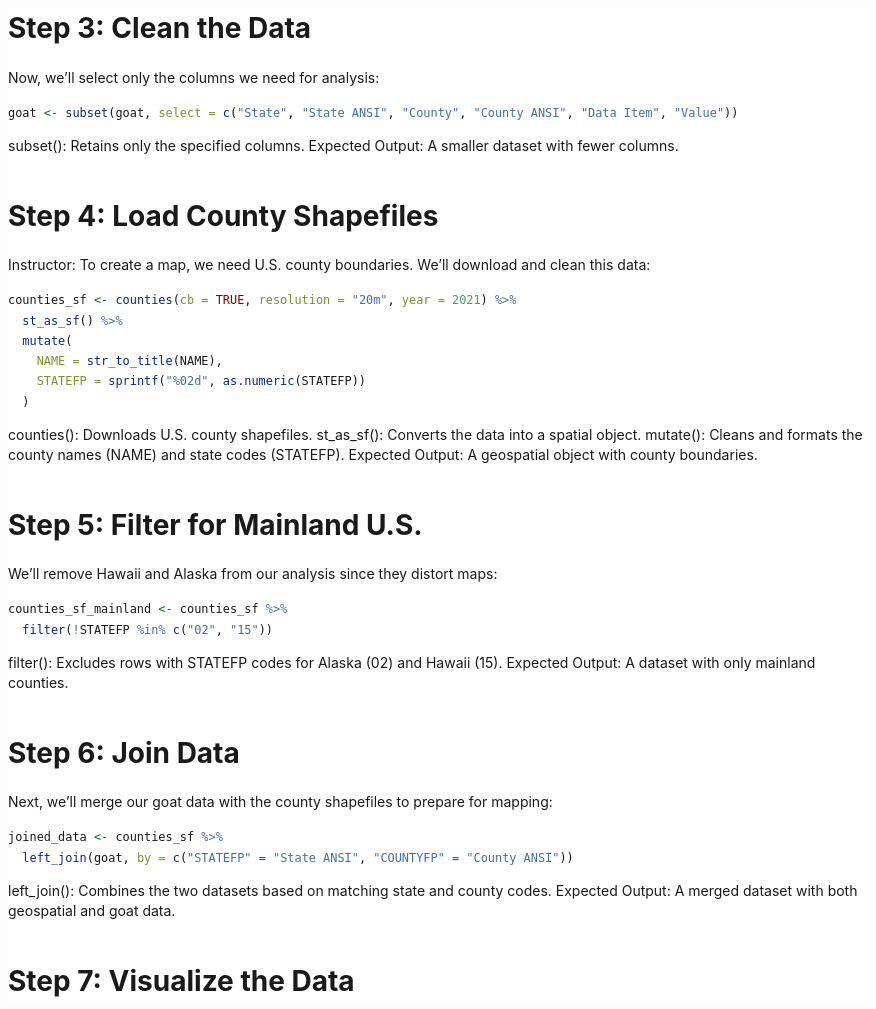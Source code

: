 # Step 3: Clean the Data
Now, we’ll select only the columns we need for analysis:

```r 
goat <- subset(goat, select = c("State", "State ANSI", "County", "County ANSI", "Data Item", "Value"))
```
subset(): Retains only the specified columns.
Expected Output: A smaller dataset with fewer columns.
# Step 4: Load County Shapefiles
Instructor:
To create a map, we need U.S. county boundaries. We’ll download and clean this data:

```r 
counties_sf <- counties(cb = TRUE, resolution = "20m", year = 2021) %>%
  st_as_sf() %>%
  mutate(
    NAME = str_to_title(NAME),
    STATEFP = sprintf("%02d", as.numeric(STATEFP))
  )
```
counties(): Downloads U.S. county shapefiles.
st_as_sf(): Converts the data into a spatial object.
mutate(): Cleans and formats the county names (NAME) and state codes (STATEFP).
Expected Output: A geospatial object with county boundaries.

# Step 5: Filter for Mainland U.S.
We’ll remove Hawaii and Alaska from our analysis since they distort maps:

```r 
counties_sf_mainland <- counties_sf %>%
  filter(!STATEFP %in% c("02", "15"))
```
filter(): Excludes rows with STATEFP codes for Alaska (02) and Hawaii (15).
Expected Output: A dataset with only mainland counties.

# Step 6: Join Data
Next, we’ll merge our goat data with the county shapefiles to prepare for mapping:

```r 
joined_data <- counties_sf %>%
  left_join(goat, by = c("STATEFP" = "State ANSI", "COUNTYFP" = "County ANSI"))
```
left_join(): Combines the two datasets based on matching state and county codes.
Expected Output: A merged dataset with both geospatial and goat data.

# Step 7: Visualize the Data
